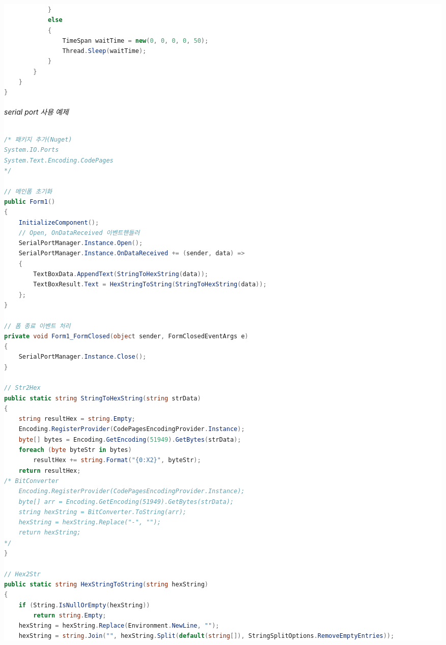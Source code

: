 ```cs
            }
            else
            {
                TimeSpan waitTime = new(0, 0, 0, 0, 50);
                Thread.Sleep(waitTime);
            }
        }
    }
}
```

###### serial port 사용 예제

```cs
/* 패키지 추가(Nuget)
System.IO.Ports
System.Text.Encoding.CodePages
*/

// 메인폼 초기화
public Form1()
{
    InitializeComponent();
    // Open, OnDataReceived 이벤트핸들러
    SerialPortManager.Instance.Open();
    SerialPortManager.Instance.OnDataReceived += (sender, data) =>
    {
        TextBoxData.AppendText(StringToHexString(data));
        TextBoxResult.Text = HexStringToString(StringToHexString(data)); 
    };
}

// 폼 종료 이벤트 처리
private void Form1_FormClosed(object sender, FormClosedEventArgs e)
{
    SerialPortManager.Instance.Close();
}

// Str2Hex
public static string StringToHexString(string strData)
{
    string resultHex = string.Empty;
    Encoding.RegisterProvider(CodePagesEncodingProvider.Instance);
    byte[] bytes = Encoding.GetEncoding(51949).GetBytes(strData);
    foreach (byte byteStr in bytes)
        resultHex += string.Format("{0:X2}", byteStr);
    return resultHex;
/* BitConverter
    Encoding.RegisterProvider(CodePagesEncodingProvider.Instance);
    byte[] arr = Encoding.GetEncoding(51949).GetBytes(strData);
    string hexString = BitConverter.ToString(arr);
    hexString = hexString.Replace("-", "");
    return hexString;
*/
}

// Hex2Str
public static string HexStringToString(string hexString)
{
    if (String.IsNullOrEmpty(hexString))
        return string.Empty;
    hexString = hexString.Replace(Environment.NewLine, "");
    hexString = string.Join("", hexString.Split(default(string[]), StringSplitOptions.RemoveEmptyEntries));
```